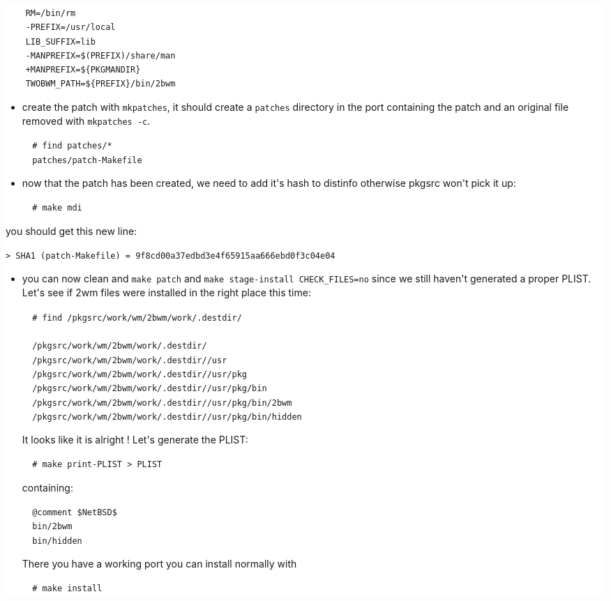  		RM=/bin/rm
		-PREFIX=/usr/local
 		LIB_SUFFIX=lib
		-MANPREFIX=$(PREFIX)/share/man
		+MANPREFIX=${PKGMANDIR}
 		TWOBWM_PATH=${PREFIX}/bin/2bwm
 
 


- create the patch with `mkpatches`, it should create a `patches` directory in the port containing the patch and an original file removed with `mkpatches -c`. 

		# find patches/*
		patches/patch-Makefile

- now that the patch has been created, we need to add it's hash to distinfo otherwise pkgsrc won't pick it up:

		# make mdi
you should get this new line:

	> SHA1 (patch-Makefile) = 9f8cd00a37edbd3e4f65915aa666ebd0f3c04e04


- you can now clean and `make patch` and `make stage-install CHECK_FILES=no` since we still haven't generated a proper PLIST. Let's see if 2wm files were installed in the right place this time:

		# find /pkgsrc/work/wm/2bwm/work/.destdir/

		/pkgsrc/work/wm/2bwm/work/.destdir/
		/pkgsrc/work/wm/2bwm/work/.destdir//usr
		/pkgsrc/work/wm/2bwm/work/.destdir//usr/pkg
		/pkgsrc/work/wm/2bwm/work/.destdir//usr/pkg/bin
		/pkgsrc/work/wm/2bwm/work/.destdir//usr/pkg/bin/2bwm
		/pkgsrc/work/wm/2bwm/work/.destdir//usr/pkg/bin/hidden

	It looks like it is alright ! Let's generate the PLIST:

		# make print-PLIST > PLIST
	
	containing:

		@comment $NetBSD$
		bin/2bwm
		bin/hidden

	There you have a working port you can install normally with 

		# make install 

